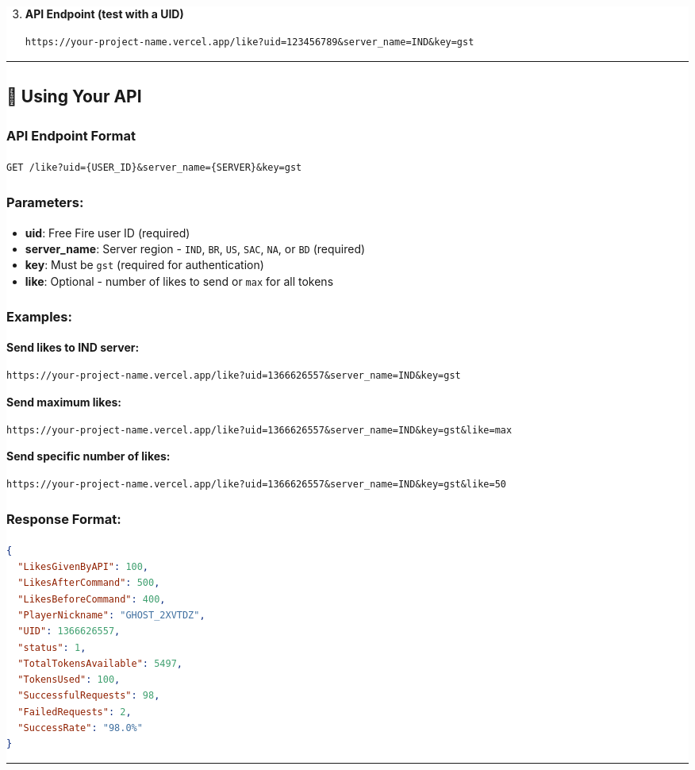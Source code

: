 3. **API Endpoint (test with a UID)**
   ```
   https://your-project-name.vercel.app/like?uid=123456789&server_name=IND&key=gst
   ```

---

## 🎯 Using Your API

### API Endpoint Format
```
GET /like?uid={USER_ID}&server_name={SERVER}&key=gst
```

### Parameters:
- **uid**: Free Fire user ID (required)
- **server_name**: Server region - `IND`, `BR`, `US`, `SAC`, `NA`, or `BD` (required)
- **key**: Must be `gst` (required for authentication)
- **like**: Optional - number of likes to send or `max` for all tokens

### Examples:

**Send likes to IND server:**
```
https://your-project-name.vercel.app/like?uid=1366626557&server_name=IND&key=gst
```

**Send maximum likes:**
```
https://your-project-name.vercel.app/like?uid=1366626557&server_name=IND&key=gst&like=max
```

**Send specific number of likes:**
```
https://your-project-name.vercel.app/like?uid=1366626557&server_name=IND&key=gst&like=50
```

### Response Format:
```json
{
  "LikesGivenByAPI": 100,
  "LikesAfterCommand": 500,
  "LikesBeforeCommand": 400,
  "PlayerNickname": "GHOST_2XVTDZ",
  "UID": 1366626557,
  "status": 1,
  "TotalTokensAvailable": 5497,
  "TokensUsed": 100,
  "SuccessfulRequests": 98,
  "FailedRequests": 2,
  "SuccessRate": "98.0%"
}
```

---